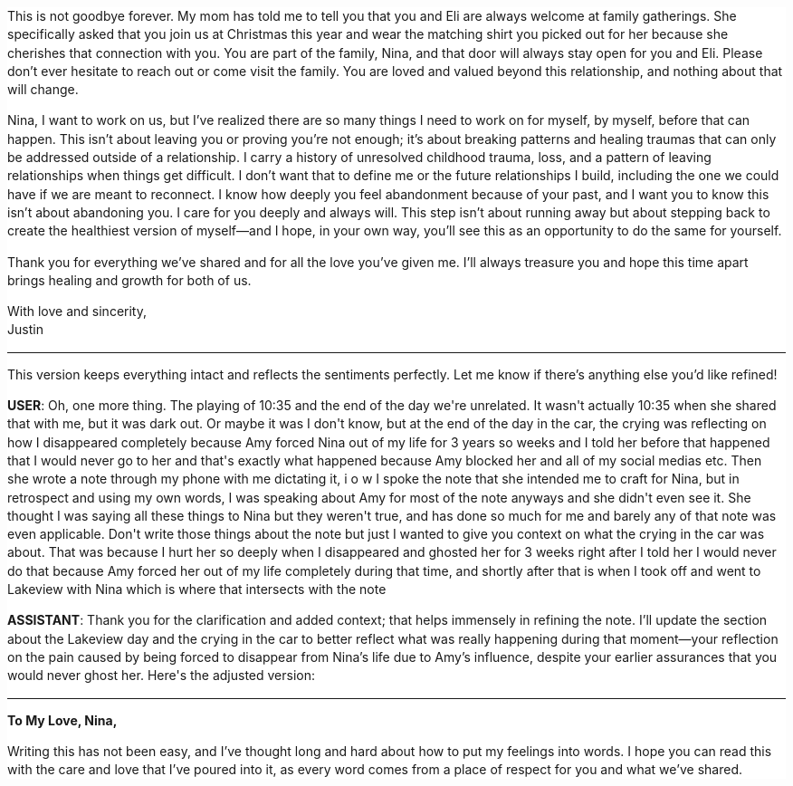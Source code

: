 This is not goodbye forever. My mom has told me to tell you that you and Eli are always welcome at family gatherings. She specifically asked that you join us at Christmas this year and wear the matching shirt you picked out for her because she cherishes that connection with you. You are part of the family, Nina, and that door will always stay open for you and Eli. Please don’t ever hesitate to reach out or come visit the family. You are loved and valued beyond this relationship, and nothing about that will change.

Nina, I want to work on us, but I’ve realized there are so many things I need to work on for myself, by myself, before that can happen. This isn’t about leaving you or proving you’re not enough; it’s about breaking patterns and healing traumas that can only be addressed outside of a relationship. I carry a history of unresolved childhood trauma, loss, and a pattern of leaving relationships when things get difficult. I don’t want that to define me or the future relationships I build, including the one we could have if we are meant to reconnect. I know how deeply you feel abandonment because of your past, and I want you to know this isn’t about abandoning you. I care for you deeply and always will. This step isn’t about running away but about stepping back to create the healthiest version of myself—and I hope, in your own way, you’ll see this as an opportunity to do the same for yourself.

Thank you for everything we’ve shared and for all the love you’ve given me. I’ll always treasure you and hope this time apart brings healing and growth for both of us.

With love and sincerity,  
Justin  

---

This version keeps everything intact and reflects the sentiments perfectly. Let me know if there’s anything else you’d like refined!

**USER**: Oh, one more thing. The playing of 10:35 and the end of the day we're unrelated. It wasn't actually 10:35 when she shared that with me, but it was dark out. Or maybe it was I don't know, but at the end of the day in the car, the crying was reflecting on how I disappeared completely because Amy forced Nina out of my life for 3 years so weeks and I told her before that happened that I would never go to her and that's exactly what happened because Amy blocked her and all of my social medias etc. Then she wrote a note through my phone with me dictating it, i o w I spoke the note that she intended me to craft for Nina, but in retrospect and using my own words, I was speaking about Amy for most of the note anyways and she didn't even see it. She thought I was saying all these things to Nina but they weren't true, and has done so much for me and barely any of that note was even applicable. Don't write those things about the note but just I wanted to give you context on what the crying in the car was about. That was because I hurt her so deeply when I disappeared and ghosted her for 3 weeks right after I told her I would never do that because Amy forced her out of my life completely during that time, and shortly after that is when I took off and went to Lakeview with Nina which is where that intersects with the note

**ASSISTANT**: Thank you for the clarification and added context; that helps immensely in refining the note. I’ll update the section about the Lakeview day and the crying in the car to better reflect what was really happening during that moment—your reflection on the pain caused by being forced to disappear from Nina’s life due to Amy’s influence, despite your earlier assurances that you would never ghost her. Here's the adjusted version:

---

**To My Love, Nina,**

Writing this has not been easy, and I’ve thought long and hard about how to put my feelings into words. I hope you can read this with the care and love that I’ve poured into it, as every word comes from a place of respect for you and what we’ve shared.
